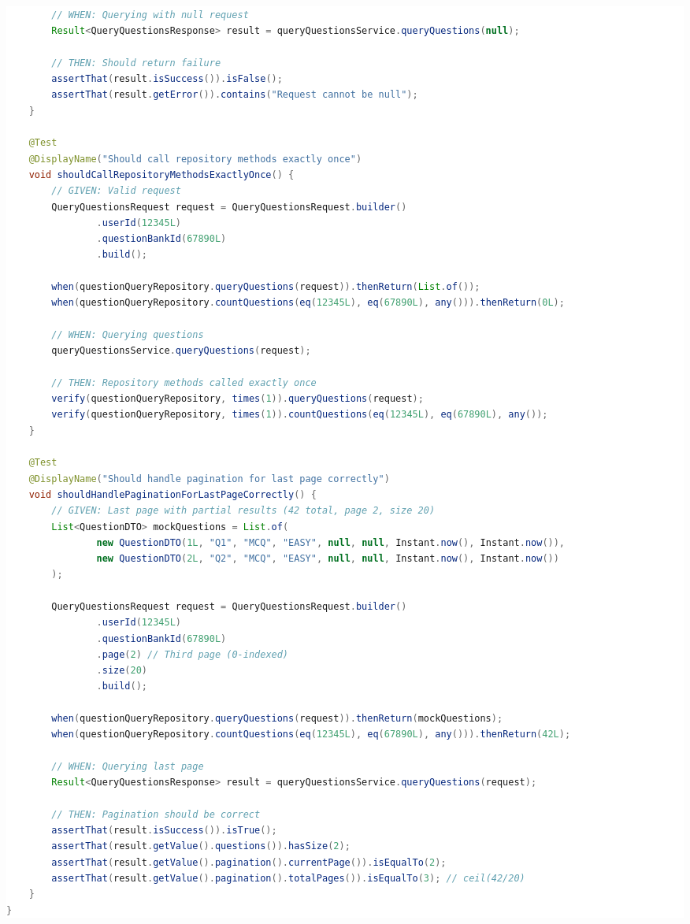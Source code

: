 ```java
        // WHEN: Querying with null request
        Result<QueryQuestionsResponse> result = queryQuestionsService.queryQuestions(null);

        // THEN: Should return failure
        assertThat(result.isSuccess()).isFalse();
        assertThat(result.getError()).contains("Request cannot be null");
    }

    @Test
    @DisplayName("Should call repository methods exactly once")
    void shouldCallRepositoryMethodsExactlyOnce() {
        // GIVEN: Valid request
        QueryQuestionsRequest request = QueryQuestionsRequest.builder()
                .userId(12345L)
                .questionBankId(67890L)
                .build();

        when(questionQueryRepository.queryQuestions(request)).thenReturn(List.of());
        when(questionQueryRepository.countQuestions(eq(12345L), eq(67890L), any())).thenReturn(0L);

        // WHEN: Querying questions
        queryQuestionsService.queryQuestions(request);

        // THEN: Repository methods called exactly once
        verify(questionQueryRepository, times(1)).queryQuestions(request);
        verify(questionQueryRepository, times(1)).countQuestions(eq(12345L), eq(67890L), any());
    }

    @Test
    @DisplayName("Should handle pagination for last page correctly")
    void shouldHandlePaginationForLastPageCorrectly() {
        // GIVEN: Last page with partial results (42 total, page 2, size 20)
        List<QuestionDTO> mockQuestions = List.of(
                new QuestionDTO(1L, "Q1", "MCQ", "EASY", null, null, Instant.now(), Instant.now()),
                new QuestionDTO(2L, "Q2", "MCQ", "EASY", null, null, Instant.now(), Instant.now())
        );

        QueryQuestionsRequest request = QueryQuestionsRequest.builder()
                .userId(12345L)
                .questionBankId(67890L)
                .page(2) // Third page (0-indexed)
                .size(20)
                .build();

        when(questionQueryRepository.queryQuestions(request)).thenReturn(mockQuestions);
        when(questionQueryRepository.countQuestions(eq(12345L), eq(67890L), any())).thenReturn(42L);

        // WHEN: Querying last page
        Result<QueryQuestionsResponse> result = queryQuestionsService.queryQuestions(request);

        // THEN: Pagination should be correct
        assertThat(result.isSuccess()).isTrue();
        assertThat(result.getValue().questions()).hasSize(2);
        assertThat(result.getValue().pagination().currentPage()).isEqualTo(2);
        assertThat(result.getValue().pagination().totalPages()).isEqualTo(3); // ceil(42/20)
    }
}
```
